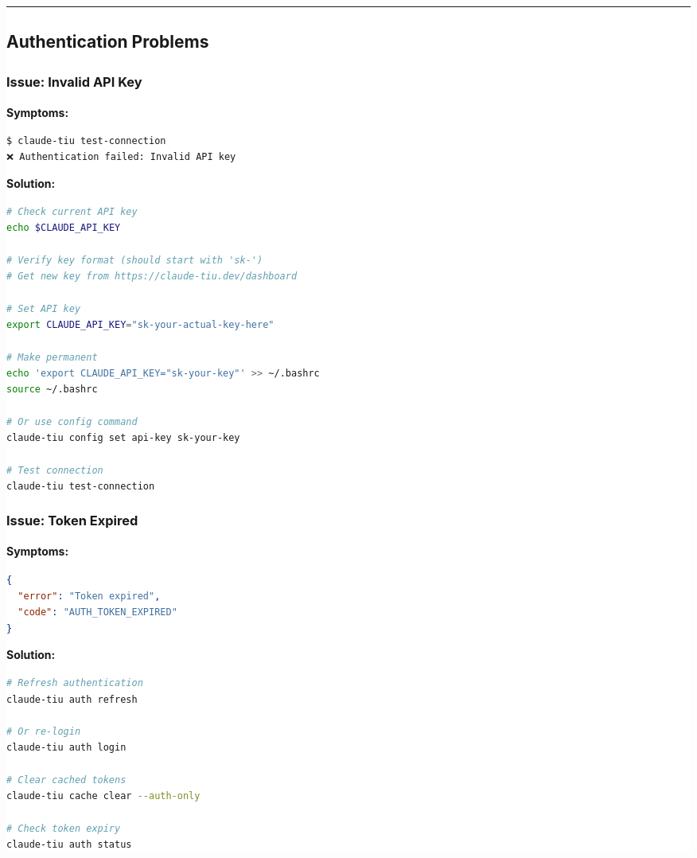 ```bash
```

---

## Authentication Problems

### Issue: Invalid API Key

**Symptoms:**
```bash
$ claude-tiu test-connection
❌ Authentication failed: Invalid API key
```

**Solution:**
```bash
# Check current API key
echo $CLAUDE_API_KEY

# Verify key format (should start with 'sk-')
# Get new key from https://claude-tiu.dev/dashboard

# Set API key
export CLAUDE_API_KEY="sk-your-actual-key-here"

# Make permanent
echo 'export CLAUDE_API_KEY="sk-your-key"' >> ~/.bashrc
source ~/.bashrc

# Or use config command
claude-tiu config set api-key sk-your-key

# Test connection
claude-tiu test-connection
```

### Issue: Token Expired

**Symptoms:**
```json
{
  "error": "Token expired",
  "code": "AUTH_TOKEN_EXPIRED"
}
```

**Solution:**
```bash
# Refresh authentication
claude-tiu auth refresh

# Or re-login
claude-tiu auth login

# Clear cached tokens
claude-tiu cache clear --auth-only

# Check token expiry
claude-tiu auth status
```
